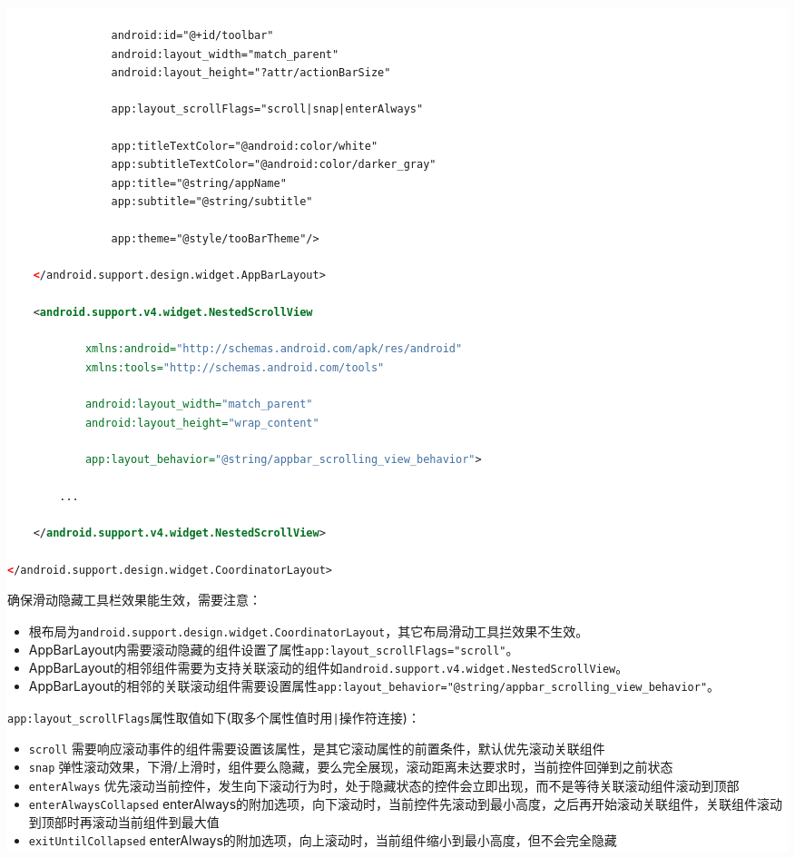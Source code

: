 ```xml

                android:id="@+id/toolbar"
                android:layout_width="match_parent"
                android:layout_height="?attr/actionBarSize"

                app:layout_scrollFlags="scroll|snap|enterAlways"

                app:titleTextColor="@android:color/white"
                app:subtitleTextColor="@android:color/darker_gray"
                app:title="@string/appName"
                app:subtitle="@string/subtitle"

                app:theme="@style/tooBarTheme"/>

    </android.support.design.widget.AppBarLayout>

    <android.support.v4.widget.NestedScrollView

            xmlns:android="http://schemas.android.com/apk/res/android"
            xmlns:tools="http://schemas.android.com/tools"

            android:layout_width="match_parent"
            android:layout_height="wrap_content"

            app:layout_behavior="@string/appbar_scrolling_view_behavior">

        ...

    </android.support.v4.widget.NestedScrollView>

</android.support.design.widget.CoordinatorLayout>
```

确保滑动隐藏工具栏效果能生效，需要注意：

- 根布局为`android.support.design.widget.CoordinatorLayout`，其它布局滑动工具拦效果不生效。
- AppBarLayout内需要滚动隐藏的组件设置了属性`app:layout_scrollFlags="scroll"`。
- AppBarLayout的相邻组件需要为支持关联滚动的组件如`android.support.v4.widget.NestedScrollView`。
- AppBarLayout的相邻的关联滚动组件需要设置属性`app:layout_behavior="@string/appbar_scrolling_view_behavior"`。

`app:layout_scrollFlags`属性取值如下(取多个属性值时用`|`操作符连接)：

- `scroll` 需要响应滚动事件的组件需要设置该属性，是其它滚动属性的前置条件，默认优先滚动关联组件
- `snap` 弹性滚动效果，下滑/上滑时，组件要么隐藏，要么完全展现，滚动距离未达要求时，当前控件回弹到之前状态
- `enterAlways` 优先滚动当前控件，发生向下滚动行为时，处于隐藏状态的控件会立即出现，而不是等待关联滚动组件滚动到顶部
- `enterAlwaysCollapsed` enterAlways的附加选项，向下滚动时，当前控件先滚动到最小高度，之后再开始滚动关联组件，关联组件滚动到顶部时再滚动当前组件到最大值
- `exitUntilCollapsed` enterAlways的附加选项，向上滚动时，当前组件缩小到最小高度，但不会完全隐藏
